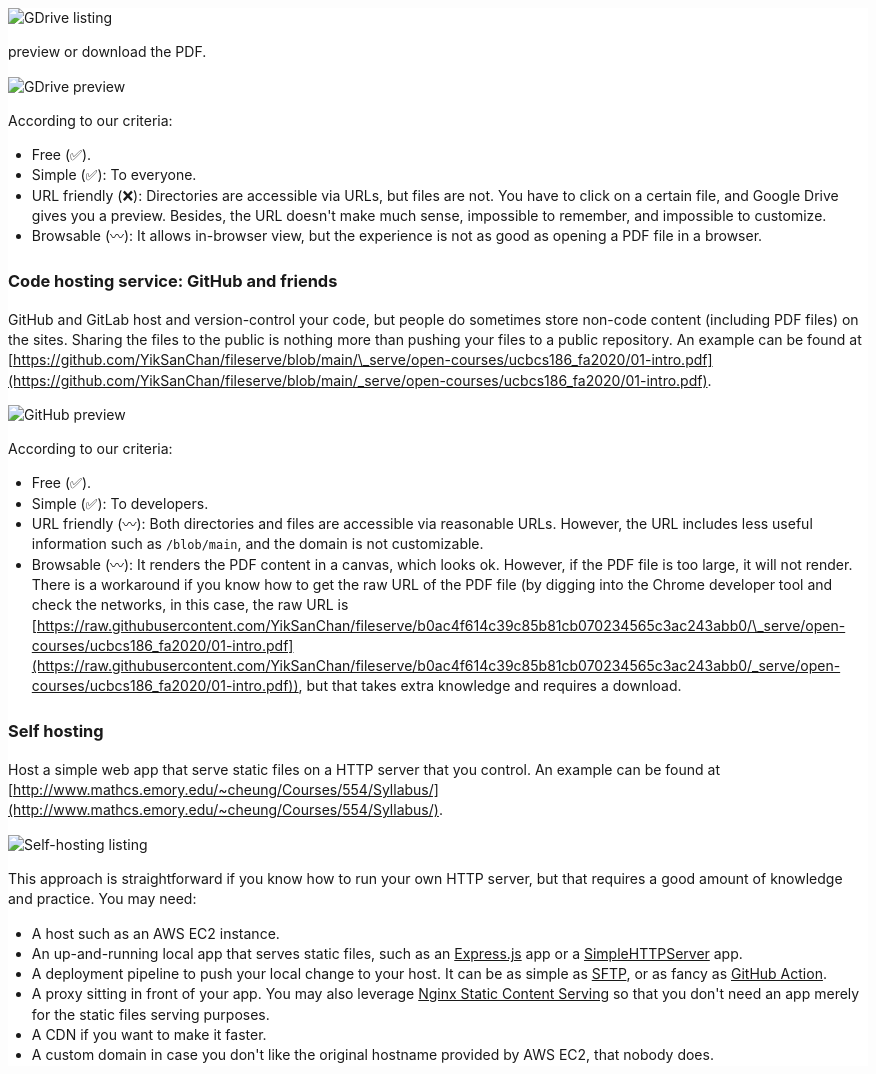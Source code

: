 ![GDrive listing](/images/free-and-simple-directory-listing-with-vercel/gdrive-listing.png)

preview or download the PDF.

![GDrive preview](/images/free-and-simple-directory-listing-with-vercel/gdrive-preview.png)

According to our criteria:

- Free (✅).
- Simple (✅): To everyone.
- URL friendly (❌): Directories are accessible via URLs, but files are not. You have to click on a certain file, and Google Drive gives you a preview. Besides, the URL doesn't make much sense, impossible to remember, and impossible to customize.
- Browsable (〰️): It allows in-browser view, but the experience is not as good as opening a PDF file in a browser.

### Code hosting service: GitHub and friends

GitHub and GitLab host and version-control your code, but people do sometimes store non-code content (including PDF files) on the sites. Sharing the files to the public is nothing more than pushing your files to a public repository. An example can be found at [https://github.com/YikSanChan/fileserve/blob/main/\_serve/open-courses/ucbcs186_fa2020/01-intro.pdf](https://github.com/YikSanChan/fileserve/blob/main/_serve/open-courses/ucbcs186_fa2020/01-intro.pdf).

![GitHub preview](/images/free-and-simple-directory-listing-with-vercel/github-preview.png)

According to our criteria:

- Free (✅).
- Simple (✅): To developers.
- URL friendly (〰️): Both directories and files are accessible via reasonable URLs. However, the URL includes less useful information such as `/blob/main`, and the domain is not customizable.
- Browsable (〰️): It renders the PDF content in a canvas, which looks ok. However, if the PDF file is too large, it will not render. There is a workaround if you know how to get the raw URL of the PDF file (by digging into the Chrome developer tool and check the networks, in this case, the raw URL is [https://raw.githubusercontent.com/YikSanChan/fileserve/b0ac4f614c39c85b81cb070234565c3ac243abb0/\_serve/open-courses/ucbcs186_fa2020/01-intro.pdf](https://raw.githubusercontent.com/YikSanChan/fileserve/b0ac4f614c39c85b81cb070234565c3ac243abb0/_serve/open-courses/ucbcs186_fa2020/01-intro.pdf)), but that takes extra knowledge and requires a download.

### Self hosting

Host a simple web app that serve static files on a HTTP server that you control. An example can be found at [http://www.mathcs.emory.edu/~cheung/Courses/554/Syllabus/](http://www.mathcs.emory.edu/~cheung/Courses/554/Syllabus/).

![Self-hosting listing](/images/free-and-simple-directory-listing-with-vercel/selfhosting-listing.png)

This approach is straightforward if you know how to run your own HTTP server, but that requires a good amount of knowledge and practice. You may need:

- A host such as an AWS EC2 instance.
- An up-and-running local app that serves static files, such as an [Express.js](https://expressjs.com/en/starter/static-files.html) app or a [SimpleHTTPServer](https://developer.mozilla.org/en-US/docs/Learn/Common_questions/set_up_a_local_testing_server) app.
- A deployment pipeline to push your local change to your host. It can be as simple as [SFTP](https://en.wikipedia.org/wiki/SFTP), or as fancy as [GitHub Action](https://github.com/features/actions).
- A proxy sitting in front of your app. You may also leverage [Nginx Static Content Serving](https://docs.nginx.com/nginx/admin-guide/web-server/serving-static-content/) so that you don't need an app merely for the static files serving purposes.
- A CDN if you want to make it faster.
- A custom domain in case you don't like the original hostname provided by AWS EC2, that nobody does.
